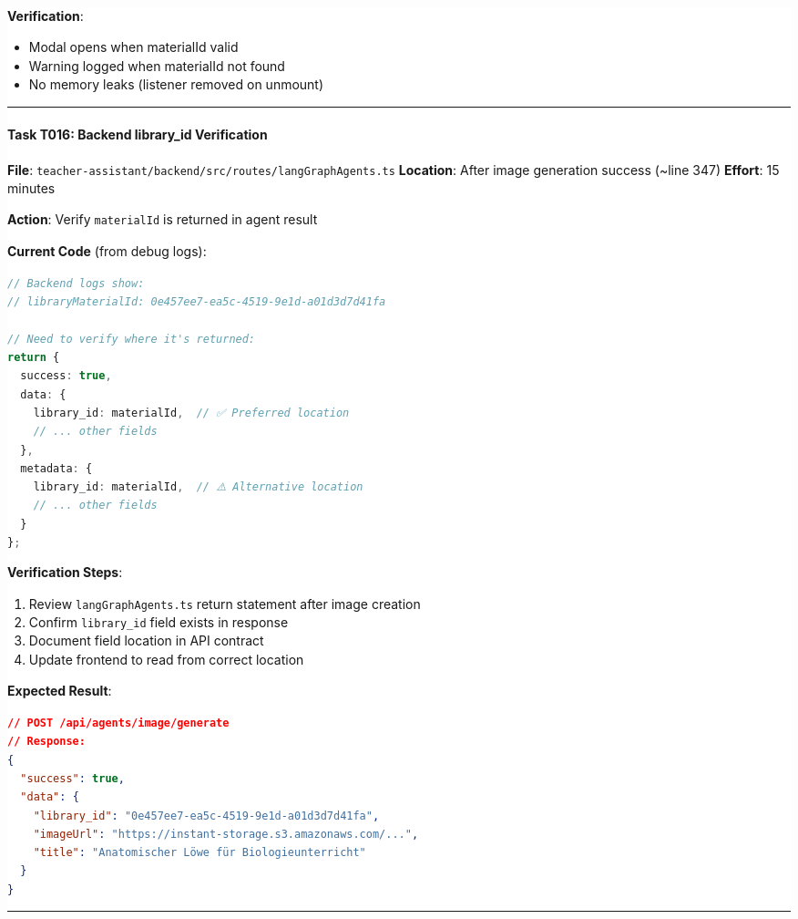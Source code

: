 **Verification**:
- Modal opens when materialId valid
- Warning logged when materialId not found
- No memory leaks (listener removed on unmount)

---

#### Task T016: Backend library_id Verification

**File**: `teacher-assistant/backend/src/routes/langGraphAgents.ts`
**Location**: After image generation success (~line 347)
**Effort**: 15 minutes

**Action**: Verify `materialId` is returned in agent result

**Current Code** (from debug logs):
```typescript
// Backend logs show:
// libraryMaterialId: 0e457ee7-ea5c-4519-9e1d-a01d3d7d41fa

// Need to verify where it's returned:
return {
  success: true,
  data: {
    library_id: materialId,  // ✅ Preferred location
    // ... other fields
  },
  metadata: {
    library_id: materialId,  // ⚠️ Alternative location
    // ... other fields
  }
};
```

**Verification Steps**:
1. Review `langGraphAgents.ts` return statement after image creation
2. Confirm `library_id` field exists in response
3. Document field location in API contract
4. Update frontend to read from correct location

**Expected Result**:
```json
// POST /api/agents/image/generate
// Response:
{
  "success": true,
  "data": {
    "library_id": "0e457ee7-ea5c-4519-9e1d-a01d3d7d41fa",
    "imageUrl": "https://instant-storage.s3.amazonaws.com/...",
    "title": "Anatomischer Löwe für Biologieunterricht"
  }
}
```

---
